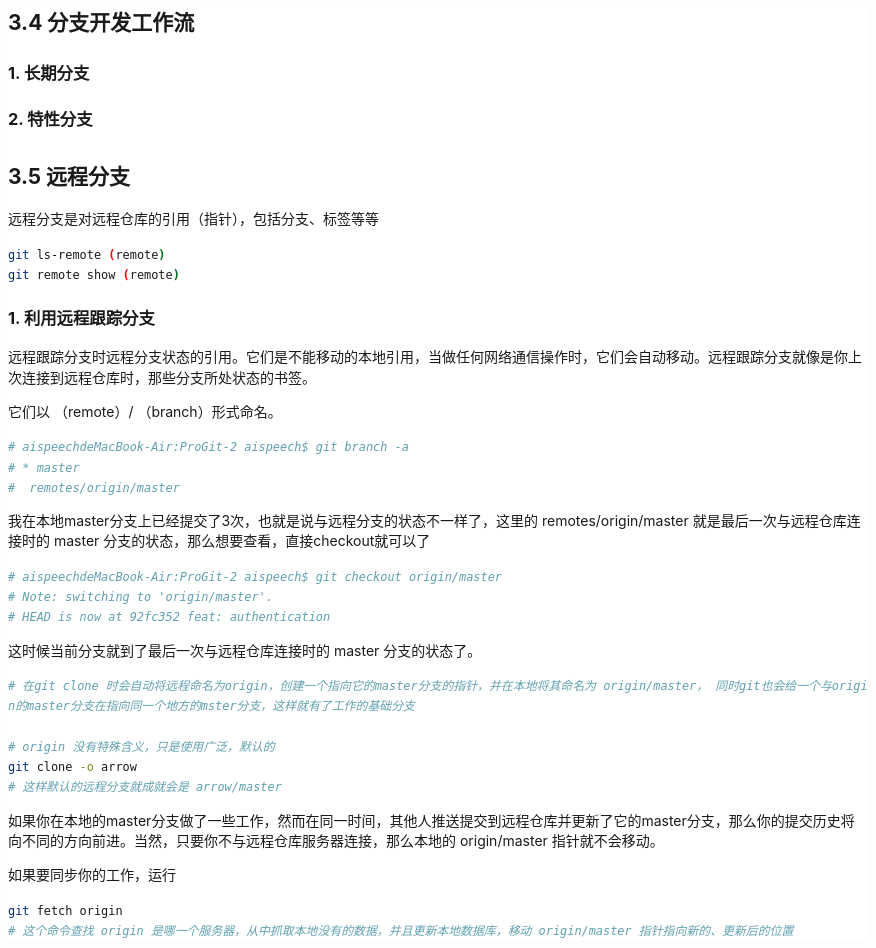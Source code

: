 ## 3.4 分支开发工作流

### 1. 长期分支

### 2. 特性分支

## 3.5 远程分支

远程分支是对远程仓库的引用（指针），包括分支、标签等等

```bash
git ls-remote (remote)
git remote show (remote) 
```

### 1. 利用远程跟踪分支

远程跟踪分支时远程分支状态的引用。它们是不能移动的本地引用，当做任何网络通信操作时，它们会自动移动。远程跟踪分支就像是你上次连接到远程仓库时，那些分支所处状态的书签。

它们以 （remote）/ （branch）形式命名。

```bash
# aispeechdeMacBook-Air:ProGit-2 aispeech$ git branch -a
# * master
#  remotes/origin/master
```

我在本地master分支上已经提交了3次，也就是说与远程分支的状态不一样了，这里的 remotes/origin/master 就是最后一次与远程仓库连接时的 master 分支的状态，那么想要查看，直接checkout就可以了

```bash
# aispeechdeMacBook-Air:ProGit-2 aispeech$ git checkout origin/master
# Note: switching to 'origin/master'.
# HEAD is now at 92fc352 feat: authentication
```

这时候当前分支就到了最后一次与远程仓库连接时的 master 分支的状态了。

```bash
# 在git clone 时会自动将远程命名为origin，创建一个指向它的master分支的指针，并在本地将其命名为 origin/master， 同时git也会给一个与origin的master分支在指向同一个地方的mster分支，这样就有了工作的基础分支

# origin 没有特殊含义，只是使用广泛，默认的
git clone -o arrow
# 这样默认的远程分支就成就会是 arrow/master
```

如果你在本地的master分支做了一些工作，然而在同一时间，其他人推送提交到远程仓库并更新了它的master分支，那么你的提交历史将向不同的方向前进。当然，只要你不与远程仓库服务器连接，那么本地的 origin/master 指针就不会移动。

如果要同步你的工作，运行

```bash
git fetch origin
# 这个命令查找 origin 是哪一个服务器，从中抓取本地没有的数据，并且更新本地数据库，移动 origin/master 指针指向新的、更新后的位置
```
